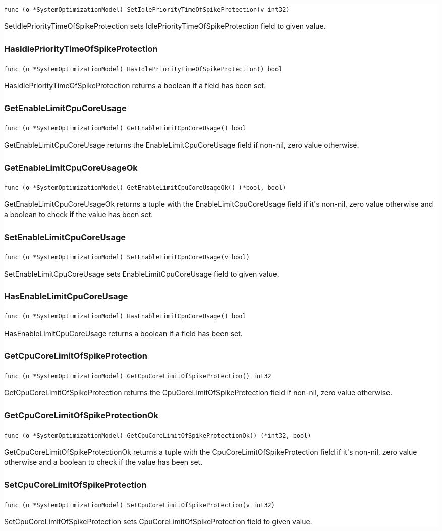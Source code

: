 `func (o *SystemOptimizationModel) SetIdlePriorityTimeOfSpikeProtection(v int32)`

SetIdlePriorityTimeOfSpikeProtection sets IdlePriorityTimeOfSpikeProtection field to given value.

### HasIdlePriorityTimeOfSpikeProtection

`func (o *SystemOptimizationModel) HasIdlePriorityTimeOfSpikeProtection() bool`

HasIdlePriorityTimeOfSpikeProtection returns a boolean if a field has been set.

### GetEnableLimitCpuCoreUsage

`func (o *SystemOptimizationModel) GetEnableLimitCpuCoreUsage() bool`

GetEnableLimitCpuCoreUsage returns the EnableLimitCpuCoreUsage field if non-nil, zero value otherwise.

### GetEnableLimitCpuCoreUsageOk

`func (o *SystemOptimizationModel) GetEnableLimitCpuCoreUsageOk() (*bool, bool)`

GetEnableLimitCpuCoreUsageOk returns a tuple with the EnableLimitCpuCoreUsage field if it's non-nil, zero value otherwise
and a boolean to check if the value has been set.

### SetEnableLimitCpuCoreUsage

`func (o *SystemOptimizationModel) SetEnableLimitCpuCoreUsage(v bool)`

SetEnableLimitCpuCoreUsage sets EnableLimitCpuCoreUsage field to given value.

### HasEnableLimitCpuCoreUsage

`func (o *SystemOptimizationModel) HasEnableLimitCpuCoreUsage() bool`

HasEnableLimitCpuCoreUsage returns a boolean if a field has been set.

### GetCpuCoreLimitOfSpikeProtection

`func (o *SystemOptimizationModel) GetCpuCoreLimitOfSpikeProtection() int32`

GetCpuCoreLimitOfSpikeProtection returns the CpuCoreLimitOfSpikeProtection field if non-nil, zero value otherwise.

### GetCpuCoreLimitOfSpikeProtectionOk

`func (o *SystemOptimizationModel) GetCpuCoreLimitOfSpikeProtectionOk() (*int32, bool)`

GetCpuCoreLimitOfSpikeProtectionOk returns a tuple with the CpuCoreLimitOfSpikeProtection field if it's non-nil, zero value otherwise
and a boolean to check if the value has been set.

### SetCpuCoreLimitOfSpikeProtection

`func (o *SystemOptimizationModel) SetCpuCoreLimitOfSpikeProtection(v int32)`

SetCpuCoreLimitOfSpikeProtection sets CpuCoreLimitOfSpikeProtection field to given value.
